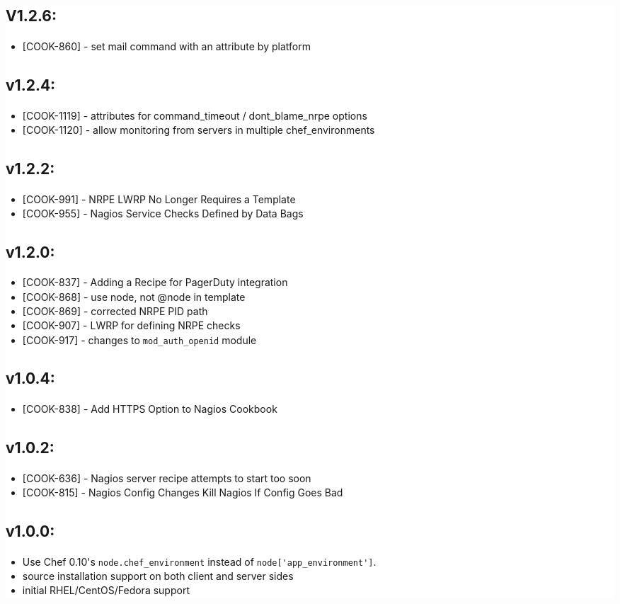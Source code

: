 ## V1.2.6:

* [COOK-860] - set mail command with an attribute by platform

## v1.2.4:

* [COOK-1119] - attributes for command_timeout / dont_blame_nrpe options
* [COOK-1120] - allow monitoring from servers in multiple chef_environments

## v1.2.2:

* [COOK-991] - NRPE LWRP No Longer Requires a Template
* [COOK-955] - Nagios Service Checks Defined by Data Bags

## v1.2.0:

* [COOK-837] - Adding a Recipe for PagerDuty integration
* [COOK-868] - use node, not @node in template
* [COOK-869] - corrected NRPE PID path
* [COOK-907] - LWRP for defining NRPE checks
* [COOK-917] - changes to `mod_auth_openid` module

## v1.0.4:

* [COOK-838] - Add HTTPS Option to Nagios Cookbook

## v1.0.2:

* [COOK-636] - Nagios server recipe attempts to start too soon
* [COOK-815] - Nagios Config Changes Kill Nagios If Config Goes Bad

## v1.0.0:

* Use Chef 0.10's `node.chef_environment` instead of `node['app_environment']`.
* source installation support on both client and server sides
* initial RHEL/CentOS/Fedora support
